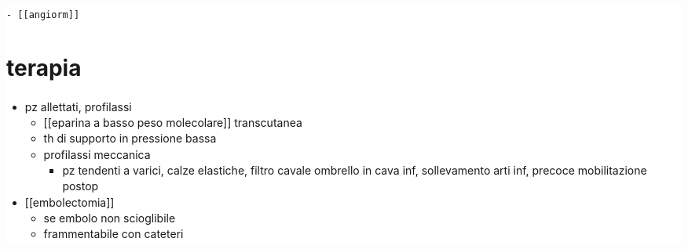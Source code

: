 	- [[angiorm]]

# terapia
- pz allettati, profilassi
	- [[eparina a basso peso molecolare]] transcutanea
	- th di supporto in pressione bassa
	- profilassi meccanica
		- pz tendenti a varici, calze elastiche, filtro cavale ombrello in cava inf, sollevamento arti inf, precoce mobilitazione postop
- [[embolectomia]]
	- se embolo non scioglibile
	- frammentabile con cateteri